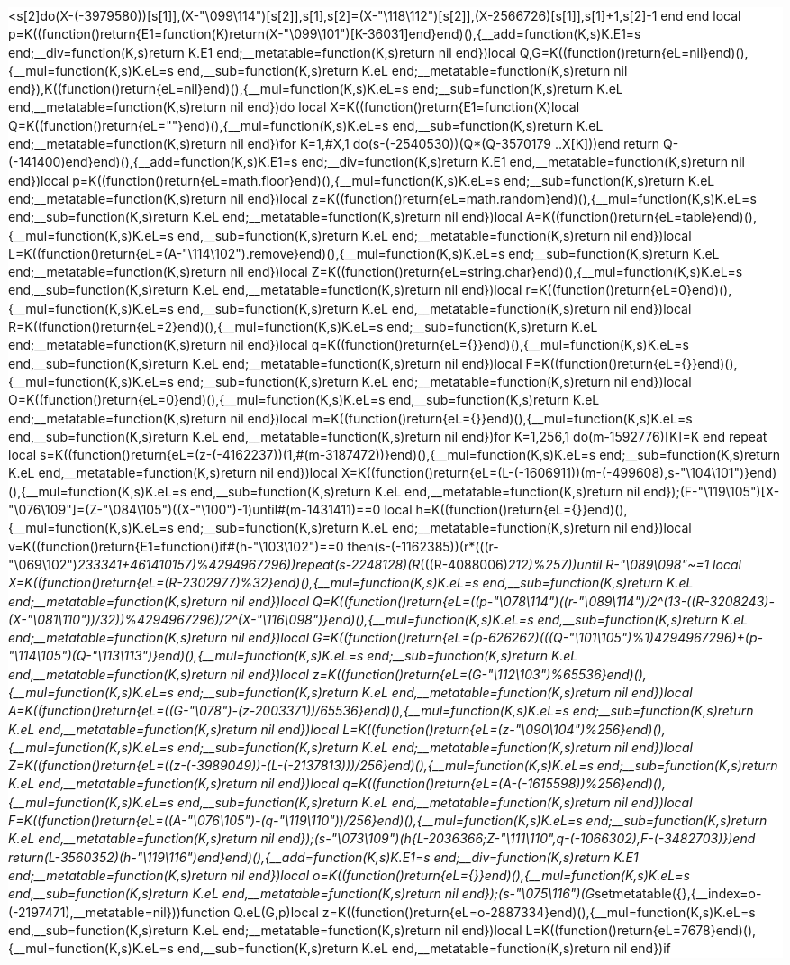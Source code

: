 <s[2]do(X-(-3979580))[s[1]],(X-"\099\114")[s[2]],s[1],s[2]=(X-"\118\112")[s[2]],(X-2566726)[s[1]],s[1]+1,s[2]-1 end end local p=K((function()return{E1=function(K)return(X-"\099\101")[K-36031]end}end)(),{__add=function(K,s)K.E1=s end;__div=function(K,s)return K.E1 end;__metatable=function(K,s)return nil end})local Q,G=K((function()return{eL=nil}end)(),{__mul=function(K,s)K.eL=s end,__sub=function(K,s)return K.eL end;__metatable=function(K,s)return nil end}),K((function()return{eL=nil}end)(),{__mul=function(K,s)K.eL=s end;__sub=function(K,s)return K.eL end,__metatable=function(K,s)return nil end})do local X=K((function()return{E1=function(X)local Q=K((function()return{eL=""}end)(),{__mul=function(K,s)K.eL=s end,__sub=function(K,s)return K.eL end;__metatable=function(K,s)return nil end})for K=1,#X,1 do(s-(-2540530))(Q*(Q-3570179 ..X[K]))end return Q-(-141400)end}end)(),{__add=function(K,s)K.E1=s end;__div=function(K,s)return K.E1 end,__metatable=function(K,s)return nil end})local p=K((function()return{eL=math.floor}end)(),{__mul=function(K,s)K.eL=s end;__sub=function(K,s)return K.eL end;__metatable=function(K,s)return nil end})local z=K((function()return{eL=math.random}end)(),{__mul=function(K,s)K.eL=s end;__sub=function(K,s)return K.eL end;__metatable=function(K,s)return nil end})local A=K((function()return{eL=table}end)(),{__mul=function(K,s)K.eL=s end,__sub=function(K,s)return K.eL end;__metatable=function(K,s)return nil end})local L=K((function()return{eL=(A-"\114\102").remove}end)(),{__mul=function(K,s)K.eL=s end;__sub=function(K,s)return K.eL end;__metatable=function(K,s)return nil end})local Z=K((function()return{eL=string.char}end)(),{__mul=function(K,s)K.eL=s end,__sub=function(K,s)return K.eL end,__metatable=function(K,s)return nil end})local r=K((function()return{eL=0}end)(),{__mul=function(K,s)K.eL=s end,__sub=function(K,s)return K.eL end,__metatable=function(K,s)return nil end})local R=K((function()return{eL=2}end)(),{__mul=function(K,s)K.eL=s end;__sub=function(K,s)return K.eL end;__metatable=function(K,s)return nil end})local q=K((function()return{eL={}}end)(),{__mul=function(K,s)K.eL=s end,__sub=function(K,s)return K.eL end;__metatable=function(K,s)return nil end})local F=K((function()return{eL={}}end)(),{__mul=function(K,s)K.eL=s end;__sub=function(K,s)return K.eL end;__metatable=function(K,s)return nil end})local O=K((function()return{eL=0}end)(),{__mul=function(K,s)K.eL=s end,__sub=function(K,s)return K.eL end;__metatable=function(K,s)return nil end})local m=K((function()return{eL={}}end)(),{__mul=function(K,s)K.eL=s end,__sub=function(K,s)return K.eL end,__metatable=function(K,s)return nil end})for K=1,256,1 do(m-1592776)[K]=K end repeat local s=K((function()return{eL=(z-(-4162237))(1,#(m-3187472))}end)(),{__mul=function(K,s)K.eL=s end;__sub=function(K,s)return K.eL end,__metatable=function(K,s)return nil end})local X=K((function()return{eL=(L-(-1606911))(m-(-499608),s-"\104\101")}end)(),{__mul=function(K,s)K.eL=s end,__sub=function(K,s)return K.eL end,__metatable=function(K,s)return nil end});(F-"\119\105")[X-"\076\109"]=(Z-"\084\105")((X-"\100")-1)until#(m-1431411)==0 local h=K((function()return{eL={}}end)(),{__mul=function(K,s)K.eL=s end;__sub=function(K,s)return K.eL end;__metatable=function(K,s)return nil end})local v=K((function()return{E1=function()if#(h-"\103\102")==0 then(s-(-1162385))(r*(((r-"\069\102")*233341+461410157)%4294967296))repeat(s-2248128)(R*(((R-4088006)*212)%257))until R-"\089\098"~=1 local X=K((function()return{eL=(R-2302977)%32}end)(),{__mul=function(K,s)K.eL=s end,__sub=function(K,s)return K.eL end;__metatable=function(K,s)return nil end})local Q=K((function()return{eL=((p-"\078\114")((r-"\089\114")/2^(13-((R-3208243)-(X-"\081\110"))/32))%4294967296)/2^(X-"\116\098")}end)(),{__mul=function(K,s)K.eL=s end,__sub=function(K,s)return K.eL end;__metatable=function(K,s)return nil end})local G=K((function()return{eL=(p-626262)(((Q-"\101\105")%1)*4294967296)+(p-"\114\105")(Q-"\113\113")}end)(),{__mul=function(K,s)K.eL=s end;__sub=function(K,s)return K.eL end,__metatable=function(K,s)return nil end})local z=K((function()return{eL=(G-"\112\103")%65536}end)(),{__mul=function(K,s)K.eL=s end;__sub=function(K,s)return K.eL end,__metatable=function(K,s)return nil end})local A=K((function()return{eL=((G-"\078")-(z-2003371))/65536}end)(),{__mul=function(K,s)K.eL=s end;__sub=function(K,s)return K.eL end,__metatable=function(K,s)return nil end})local L=K((function()return{eL=(z-"\090\104")%256}end)(),{__mul=function(K,s)K.eL=s end;__sub=function(K,s)return K.eL end;__metatable=function(K,s)return nil end})local Z=K((function()return{eL=((z-(-3989049))-(L-(-2137813)))/256}end)(),{__mul=function(K,s)K.eL=s end;__sub=function(K,s)return K.eL end,__metatable=function(K,s)return nil end})local q=K((function()return{eL=(A-(-1615598))%256}end)(),{__mul=function(K,s)K.eL=s end,__sub=function(K,s)return K.eL end,__metatable=function(K,s)return nil end})local F=K((function()return{eL=((A-"\076\105")-(q-"\119\110"))/256}end)(),{__mul=function(K,s)K.eL=s end;__sub=function(K,s)return K.eL end,__metatable=function(K,s)return nil end});(s-"\073\109")(h*{L-2036366;Z-"\111\110",q-(-1066302),F-(-3482703)})end return(L-3560352)(h-"\119\116")end}end)(),{__add=function(K,s)K.E1=s end;__div=function(K,s)return K.E1 end;__metatable=function(K,s)return nil end})local o=K((function()return{eL={}}end)(),{__mul=function(K,s)K.eL=s end,__sub=function(K,s)return K.eL end,__metatable=function(K,s)return nil end});(s-"\075\116")(G*setmetatable({},{__index=o-(-2197471),__metatable=nil}))function Q.eL(G,p)local z=K((function()return{eL=o-2887334}end)(),{__mul=function(K,s)K.eL=s end,__sub=function(K,s)return K.eL end;__metatable=function(K,s)return nil end})local L=K((function()return{eL=7678}end)(),{__mul=function(K,s)K.eL=s end,__sub=function(K,s)return K.eL end,__metatable=function(K,s)return nil end})if